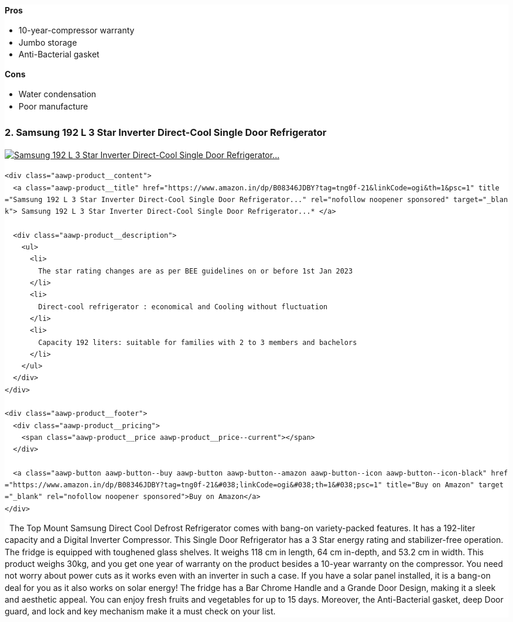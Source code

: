 **Pros** 

  * 10-year-compressor warranty
  * Jumbo storage
  * Anti-Bacterial gasket

**Cons** 

  * Water condensation
  * Poor manufacture

### 2. Samsung 192 L 3 Star Inverter Direct-Cool Single Door Refrigerator

<div class="aawp">
  <div class="aawp-product aawp-product--horizontal"  data-aawp-product-id="B08346JDBY" data-aawp-product-title="Samsung 192 L 3 Star Inverter Direct-Cool Single Door Refrigerator  RR20T172YS8/HL Red Elegant Inox 2022 Model" data-aawp-geotargeting="true" data-aawp-click-tracking="title">
    <div class="aawp-product__thumb">
      <a class="aawp-product__image-link"
           href="https://www.amazon.in/dp/B08346JDBY?tag=tng0f-21&linkCode=ogi&th=1&psc=1" title="Samsung 192 L 3 Star Inverter Direct-Cool Single Door Refrigerator..." rel="nofollow noopener sponsored" target="_blank"> <img class="aawp-product__image" src="https://m.media-amazon.com/images/I/21dvc9soKDL._SL160_.jpg" alt="Samsung 192 L 3 Star Inverter Direct-Cool Single Door Refrigerator..." /> </a>
    </div>
    
    <div class="aawp-product__content">
      <a class="aawp-product__title" href="https://www.amazon.in/dp/B08346JDBY?tag=tng0f-21&linkCode=ogi&th=1&psc=1" title="Samsung 192 L 3 Star Inverter Direct-Cool Single Door Refrigerator..." rel="nofollow noopener sponsored" target="_blank"> Samsung 192 L 3 Star Inverter Direct-Cool Single Door Refrigerator...* </a> 
      
      <div class="aawp-product__description">
        <ul>
          <li>
            The star rating changes are as per BEE guidelines on or before 1st Jan 2023
          </li>
          <li>
            Direct-cool refrigerator : economical and Cooling without fluctuation
          </li>
          <li>
            Capacity 192 liters: suitable for families with 2 to 3 members and bachelors
          </li>
        </ul>
      </div>
    </div>
    
    <div class="aawp-product__footer">
      <div class="aawp-product__pricing">
        <span class="aawp-product__price aawp-product__price--current"></span>
      </div>
      
      <a class="aawp-button aawp-button--buy aawp-button aawp-button--amazon aawp-button--icon aawp-button--icon-black" href="https://www.amazon.in/dp/B08346JDBY?tag=tng0f-21&#038;linkCode=ogi&#038;th=1&#038;psc=1" title="Buy on Amazon" target="_blank" rel="nofollow noopener sponsored">Buy on Amazon</a>
    </div>
  </div>
</div> &nbsp; The Top Mount Samsung Direct Cool Defrost Refrigerator comes with bang-on variety-packed features. It has a 192-liter capacity and a Digital Inverter Compressor. This Single Door Refrigerator has a 3 Star energy rating and stabilizer-free operation. The fridge is equipped with toughened glass shelves. It weighs 118 cm in length, 64 cm in-depth, and 53.2 cm in width. This product weighs 30kg, and you get one year of warranty on the product besides a 10-year warranty on the compressor. You need not worry about power cuts as it works even with an inverter in such a case. If you have a solar panel installed, it is a bang-on deal for you as it also works on solar energy! The fridge has a Bar Chrome Handle and a Grande Door Design, making it a sleek and aesthetic appeal. You can enjoy fresh fruits and vegetables for up to 15 days. Moreover, the Anti-Bacterial gasket, deep Door guard, and lock and key mechanism make it a must check on your list. 
